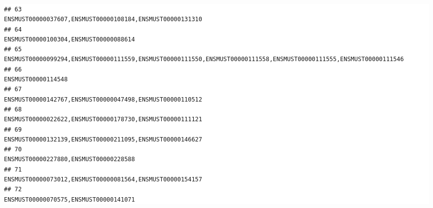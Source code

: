    ## 63                                                                                                                                                                                                ENSMUST00000037607,ENSMUST00000108184,ENSMUST00000131310
    ## 64                                                                                                                                                                                                                   ENSMUST00000100304,ENSMUST00000088614
    ## 65                                                                                                                                       ENSMUST00000099294,ENSMUST00000111559,ENSMUST00000111550,ENSMUST00000111558,ENSMUST00000111555,ENSMUST00000111546
    ## 66                                                                                                                                                                                                                                      ENSMUST00000114548
    ## 67                                                                                                                                                                                                ENSMUST00000142767,ENSMUST00000047498,ENSMUST00000110512
    ## 68                                                                                                                                                                                                ENSMUST00000022622,ENSMUST00000178730,ENSMUST00000111121
    ## 69                                                                                                                                                                                                ENSMUST00000132139,ENSMUST00000211095,ENSMUST00000146627
    ## 70                                                                                                                                                                                                                   ENSMUST00000227880,ENSMUST00000228588
    ## 71                                                                                                                                                                                                ENSMUST00000073012,ENSMUST00000081564,ENSMUST00000154157
    ## 72                                                                                                                                                                                                                   ENSMUST00000070575,ENSMUST00000141071
